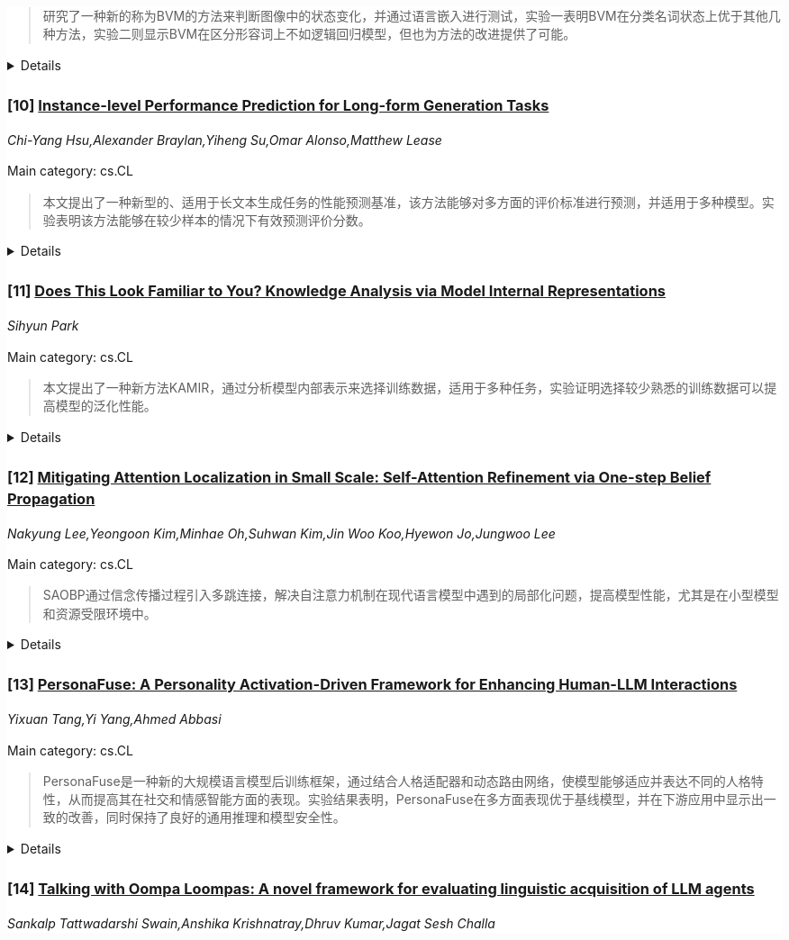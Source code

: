 > 研究了一种新的称为BVM的方法来判断图像中的状态变化，并通过语言嵌入进行测试，实验一表明BVM在分类名词状态上优于其他几种方法，实验二则显示BVM在区分形容词上不如逻辑回归模型，但也为方法的改进提供了可能。

<details><summary>Details</summary></details>


### [10] [Instance-level Performance Prediction for Long-form Generation Tasks](https://arxiv.org/abs/2509.07309)
*Chi-Yang Hsu,Alexander Braylan,Yiheng Su,Omar Alonso,Matthew Lease*

Main category: cs.CL

> 本文提出了一种新型的、适用于长文本生成任务的性能预测基准，该方法能够对多方面的评价标准进行预测，并适用于多种模型。实验表明该方法能够在较少样本的情况下有效预测评价分数。

<details><summary>Details</summary></details>


### [11] [Does This Look Familiar to You? Knowledge Analysis via Model Internal Representations](https://arxiv.org/abs/2509.07311)
*Sihyun Park*

Main category: cs.CL

> 本文提出了一种新方法KAMIR，通过分析模型内部表示来选择训练数据，适用于多种任务，实验证明选择较少熟悉的训练数据可以提高模型的泛化性能。

<details><summary>Details</summary></details>


### [12] [Mitigating Attention Localization in Small Scale: Self-Attention Refinement via One-step Belief Propagation](https://arxiv.org/abs/2509.07324)
*Nakyung Lee,Yeongoon Kim,Minhae Oh,Suhwan Kim,Jin Woo Koo,Hyewon Jo,Jungwoo Lee*

Main category: cs.CL

> SAOBP通过信念传播过程引入多跳连接，解决自注意力机制在现代语言模型中遇到的局部化问题，提高模型性能，尤其是在小型模型和资源受限环境中。

<details><summary>Details</summary></details>


### [13] [PersonaFuse: A Personality Activation-Driven Framework for Enhancing Human-LLM Interactions](https://arxiv.org/abs/2509.07370)
*Yixuan Tang,Yi Yang,Ahmed Abbasi*

Main category: cs.CL

> PersonaFuse是一种新的大规模语言模型后训练框架，通过结合人格适配器和动态路由网络，使模型能够适应并表达不同的人格特性，从而提高其在社交和情感智能方面的表现。实验结果表明，PersonaFuse在多方面表现优于基线模型，并在下游应用中显示出一致的改善，同时保持了良好的通用推理和模型安全性。

<details><summary>Details</summary></details>


### [14] [Talking with Oompa Loompas: A novel framework for evaluating linguistic acquisition of LLM agents](https://arxiv.org/abs/2509.07389)
*Sankalp Tattwadarshi Swain,Anshika Krishnatray,Dhruv Kumar,Jagat Sesh Challa*
